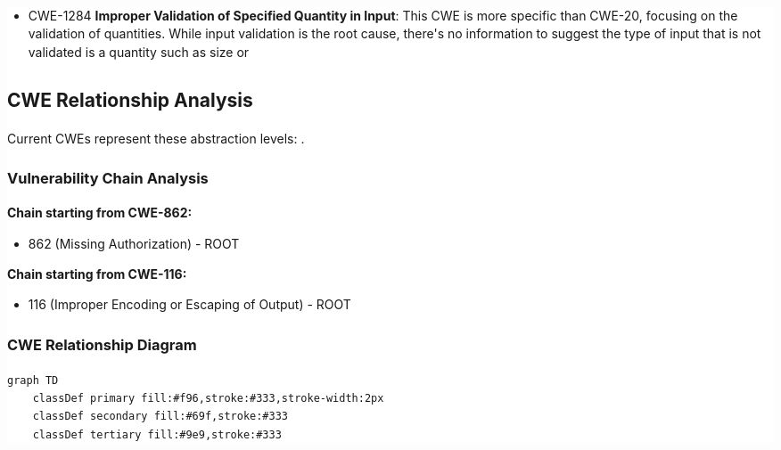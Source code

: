 - CWE-1284 **Improper Validation of Specified Quantity in Input**: This CWE is more specific than CWE-20, focusing on the validation of quantities. While input validation is the root cause, there's no information to suggest the type of input that is not validated is a quantity such as size or


## CWE Relationship Analysis

Current CWEs represent these abstraction levels: .


### Vulnerability Chain Analysis

**Chain starting from CWE-862:**
- 862 (Missing Authorization) - ROOT


**Chain starting from CWE-116:**
- 116 (Improper Encoding or Escaping of Output) - ROOT



### CWE Relationship Diagram

```mermaid
graph TD
    classDef primary fill:#f96,stroke:#333,stroke-width:2px
    classDef secondary fill:#69f,stroke:#333
    classDef tertiary fill:#9e9,stroke:#333
```